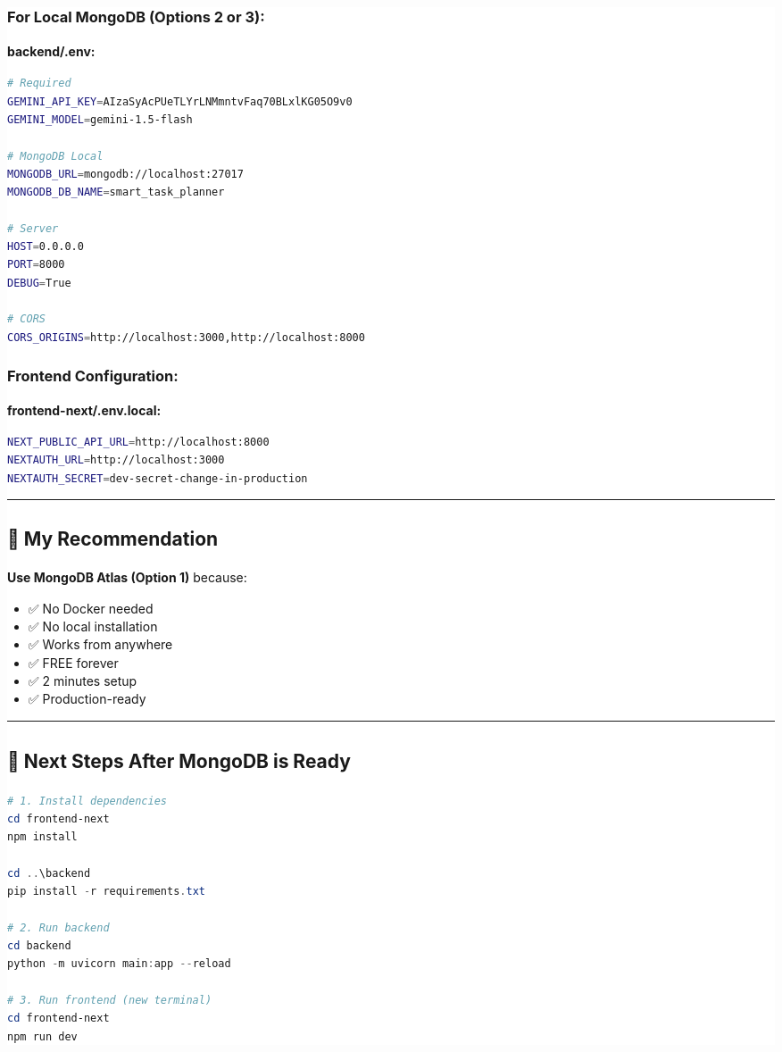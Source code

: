 ### For Local MongoDB (Options 2 or 3):

**backend/.env:**
```bash
# Required
GEMINI_API_KEY=AIzaSyAcPUeTLYrLNMmntvFaq70BLxlKG05O9v0
GEMINI_MODEL=gemini-1.5-flash

# MongoDB Local
MONGODB_URL=mongodb://localhost:27017
MONGODB_DB_NAME=smart_task_planner

# Server
HOST=0.0.0.0
PORT=8000
DEBUG=True

# CORS
CORS_ORIGINS=http://localhost:3000,http://localhost:8000
```

### Frontend Configuration:

**frontend-next/.env.local:**
```bash
NEXT_PUBLIC_API_URL=http://localhost:8000
NEXTAUTH_URL=http://localhost:3000
NEXTAUTH_SECRET=dev-secret-change-in-production
```

---

## 🎯 My Recommendation

**Use MongoDB Atlas (Option 1)** because:
- ✅ No Docker needed
- ✅ No local installation
- ✅ Works from anywhere
- ✅ FREE forever
- ✅ 2 minutes setup
- ✅ Production-ready

---

## 🚀 Next Steps After MongoDB is Ready

```powershell
# 1. Install dependencies
cd frontend-next
npm install

cd ..\backend
pip install -r requirements.txt

# 2. Run backend
cd backend
python -m uvicorn main:app --reload

# 3. Run frontend (new terminal)
cd frontend-next
npm run dev
```
